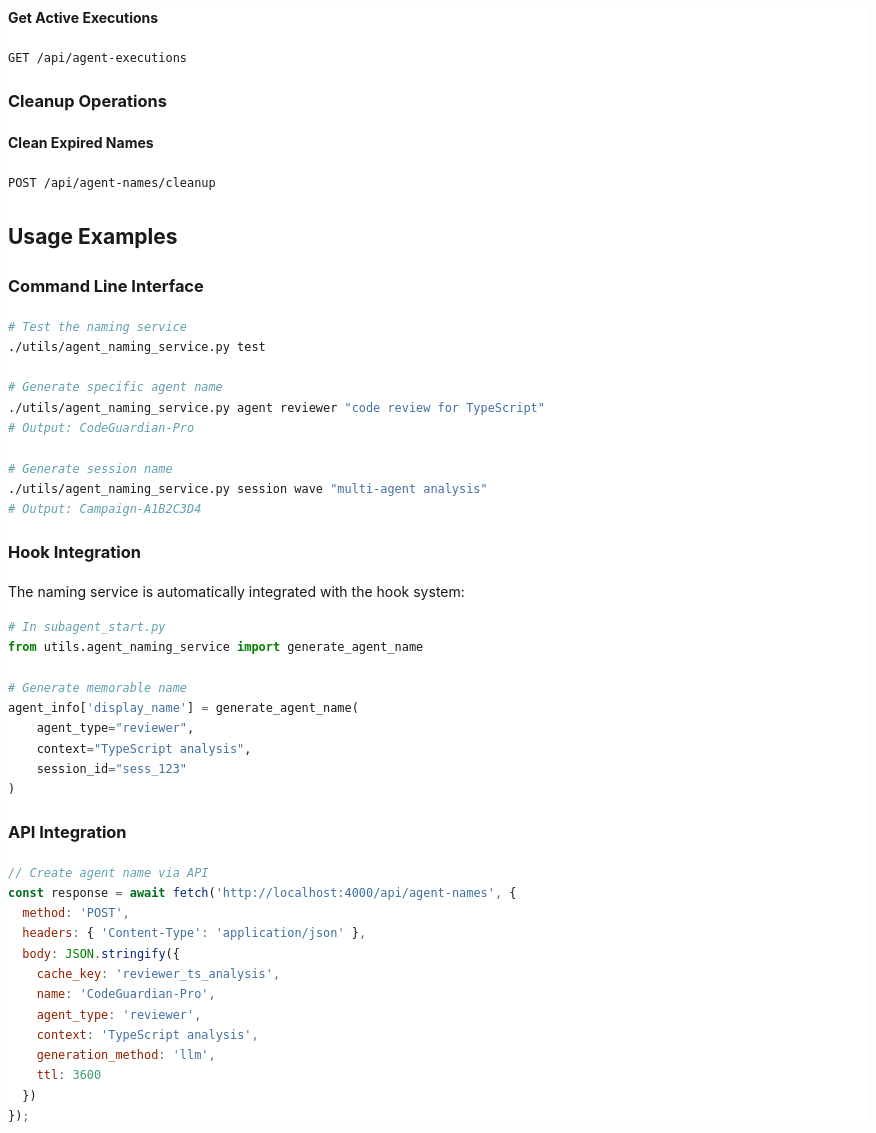 #### Get Active Executions
```http
GET /api/agent-executions
```

### Cleanup Operations

#### Clean Expired Names
```http
POST /api/agent-names/cleanup
```

## Usage Examples

### Command Line Interface

```bash
# Test the naming service
./utils/agent_naming_service.py test

# Generate specific agent name
./utils/agent_naming_service.py agent reviewer "code review for TypeScript"
# Output: CodeGuardian-Pro

# Generate session name
./utils/agent_naming_service.py session wave "multi-agent analysis"
# Output: Campaign-A1B2C3D4
```

### Hook Integration

The naming service is automatically integrated with the hook system:

```python
# In subagent_start.py
from utils.agent_naming_service import generate_agent_name

# Generate memorable name
agent_info['display_name'] = generate_agent_name(
    agent_type="reviewer",
    context="TypeScript analysis",
    session_id="sess_123"
)
```

### API Integration

```javascript
// Create agent name via API
const response = await fetch('http://localhost:4000/api/agent-names', {
  method: 'POST',
  headers: { 'Content-Type': 'application/json' },
  body: JSON.stringify({
    cache_key: 'reviewer_ts_analysis',
    name: 'CodeGuardian-Pro',
    agent_type: 'reviewer',
    context: 'TypeScript analysis',
    generation_method: 'llm',
    ttl: 3600
  })
});
```
